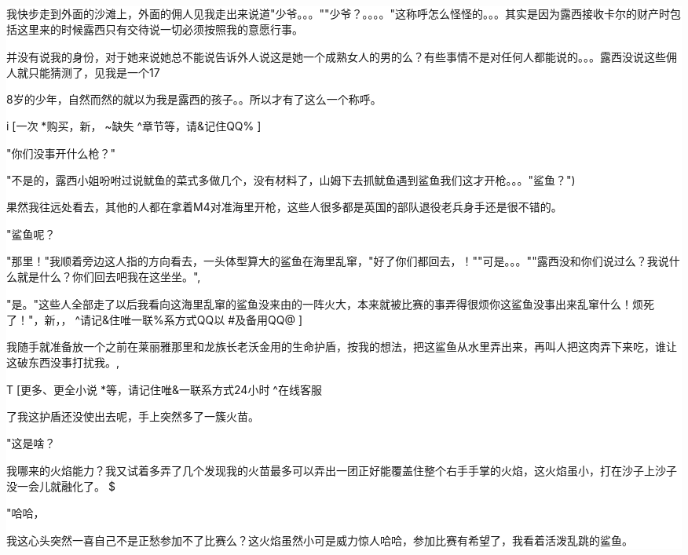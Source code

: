 



我快步走到外面的沙滩上，外面的佣人见我走出来说道"少爷。。。""少爷？。。。。"这称呼怎么怪怪的。。。其实是因为露西接收卡尔的财产时包括这里来的时候露西只有交待说一切必须按照我的意愿行事。



并没有说我的身份，对于她来说她总不能说告诉外人说这是她一个成熟女人的男的么？有些事情不是对任何人都能说的。。。露西没说这些佣人就只能猜测了，见我是一个17

8岁的少年，自然而然的就以为我是露西的孩子。。所以才有了这么一个称呼。



i [一次 *购买，新， ~缺失 ^章节等，请&记住QQ% ]



"你们没事开什么枪？"



"不是的，露西小姐吩咐过说鱿鱼的菜式多做几个，没有材料了，山姆下去抓鱿鱼遇到鲨鱼我们这才开枪。。。"鲨鱼？")





果然我往远处看去，其他的人都在拿着M4对准海里开枪，这些人很多都是英国的部队退役老兵身手还是很不错的。



"鲨鱼呢？



"那里！"我顺着旁边这人指的方向看去，一头体型算大的鲨鱼在海里乱窜，"好了你们都回去，！""可是。。。""露西没和你们说过么？我说什么就是什么？你们回去吧我在这坐坐。",



"是。"这些人全部走了以后我看向这海里乱窜的鲨鱼没来由的一阵火大，本来就被比赛的事弄得很烦你这鲨鱼没事出来乱窜什么！烦死了！"，新，， ^请记&住唯一联%系方式QQ以 #及备用QQ@ ]





我随手就准备放一个之前在莱丽雅那里和龙族长老沃金用的生命护盾，按我的想法，把这鲨鱼从水里弄出来，再叫人把这肉弄下来吃，谁让这破东西没事打扰我。,

T [更多、更全小说 *等，请记住唯&一联系方式24小时 ^在线客服





了我这护盾还没使出去呢，手上突然多了一簇火苗。





"这是啥？





我哪来的火焰能力？我又试着多弄了几个发现我的火苗最多可以弄出一团正好能覆盖住整个右手手掌的火焰，这火焰虽小，打在沙子上沙子没一会儿就融化了。 $





"哈哈，



我这心头突然一喜自己不是正愁参加不了比赛么？这火焰虽然小可是威力惊人哈哈，参加比赛有希望了，我看着活泼乱跳的鲨鱼。

